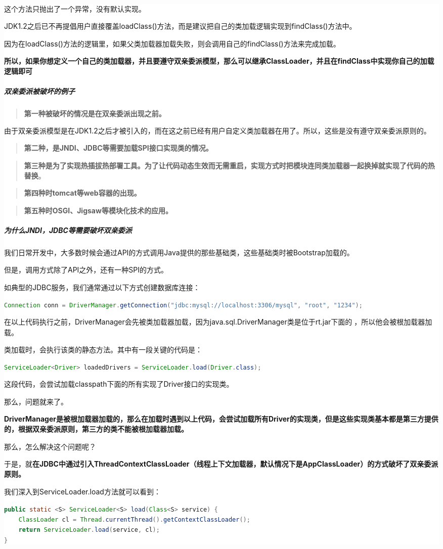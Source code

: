 这个方法只抛出了一个异常，没有默认实现。

JDK1.2之后已不再提倡用户直接覆盖loadClass()方法，而是建议把自己的类加载逻辑实现到findClass()方法中。

因为在loadClass()方法的逻辑里，如果父类加载器加载失败，则会调用自己的findClass()方法来完成加载。

**所以，如果你想定义一个自己的类加载器，并且要遵守双亲委派模型，那么可以继承ClassLoader，并且在findClass中实现你自己的加载逻辑即可**



##### 双亲委派被破坏的例子

> **第一种被破坏的情况是在双亲委派出现之前。**

由于双亲委派模型是在JDK1.2之后才被引入的，而在这之前已经有用户自定义类加载器在用了。所以，这些是没有遵守双亲委派原则的。

> **第二种，是JNDI、JDBC等需要加载SPI接口实现类的情况。**

> **第三种是为了实现热插拔热部署工具。为了让代码动态生效而无需重启，实现方式时把模块连同类加载器一起换掉就实现了代码的热替换**。

> **第四种时tomcat等web容器的出现。**

> **第五种时OSGI、Jigsaw等模块化技术的应用。**

##### 为什么JNDI，JDBC等需要破坏双亲委派

我们日常开发中，大多数时候会通过API的方式调用Java提供的那些基础类，这些基础类时被Bootstrap加载的。

但是，调用方式除了API之外，还有一种SPI的方式。

如典型的JDBC服务，我们通常通过以下方式创建数据库连接：

```java
Connection conn = DriverManager.getConnection("jdbc:mysql://localhost:3306/mysql", "root", "1234");
```

在以上代码执行之前，DriverManager会先被类加载器加载，因为java.sql.DriverManager类是位于rt.jar下面的 ，所以他会被根加载器加载。

类加载时，会执行该类的静态方法。其中有一段关键的代码是：

```java
ServiceLoader<Driver> loadedDrivers = ServiceLoader.load(Driver.class);
```

这段代码，会尝试加载classpath下面的所有实现了Driver接口的实现类。

那么，问题就来了。

**DriverManager是被根加载器加载的，那么在加载时遇到以上代码，会尝试加载所有Driver的实现类，但是这些实现类基本都是第三方提供的，根据双亲委派原则，第三方的类不能被根加载器加载。**

那么，怎么解决这个问题呢？

于是，就**在JDBC中通过引入ThreadContextClassLoader（线程上下文加载器，默认情况下是AppClassLoader）的方式破坏了双亲委派原则。**

我们深入到ServiceLoader.load方法就可以看到：

```java
public static <S> ServiceLoader<S> load(Class<S> service) {
    ClassLoader cl = Thread.currentThread().getContextClassLoader();
    return ServiceLoader.load(service, cl);
}
```
